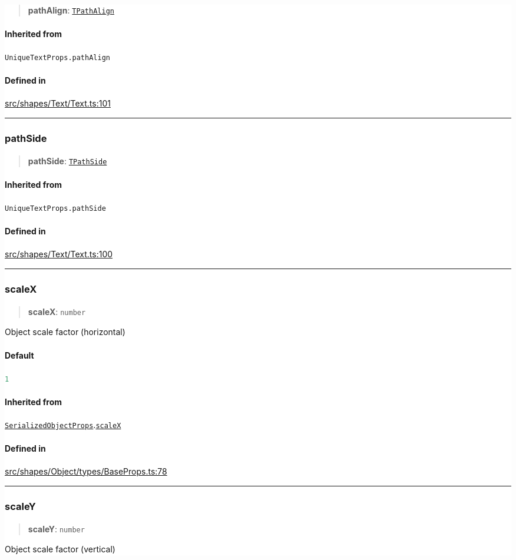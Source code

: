> **pathAlign**: [`TPathAlign`](/api/type-aliases/tpathalign/)

#### Inherited from

`UniqueTextProps.pathAlign`

#### Defined in

[src/shapes/Text/Text.ts:101](https://github.com/fabricjs/fabric.js/blob/v6.0.0-rc4/src/shapes/Text/Text.ts#L101)

***

### pathSide

> **pathSide**: [`TPathSide`](/api/type-aliases/tpathside/)

#### Inherited from

`UniqueTextProps.pathSide`

#### Defined in

[src/shapes/Text/Text.ts:100](https://github.com/fabricjs/fabric.js/blob/v6.0.0-rc4/src/shapes/Text/Text.ts#L100)

***

### scaleX

> **scaleX**: `number`

Object scale factor (horizontal)

#### Default

```ts
1
```

#### Inherited from

[`SerializedObjectProps`](/api/interfaces/serializedobjectprops/).[`scaleX`](/api/interfaces/serializedobjectprops/#scalex)

#### Defined in

[src/shapes/Object/types/BaseProps.ts:78](https://github.com/fabricjs/fabric.js/blob/v6.0.0-rc4/src/shapes/Object/types/BaseProps.ts#L78)

***

### scaleY

> **scaleY**: `number`

Object scale factor (vertical)
